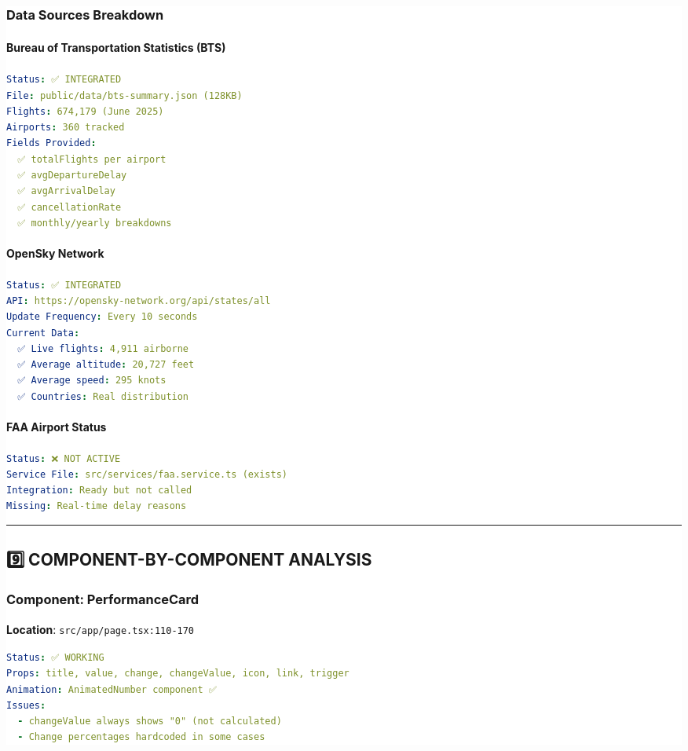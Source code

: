 ### Data Sources Breakdown

#### Bureau of Transportation Statistics (BTS)
```yaml
Status: ✅ INTEGRATED
File: public/data/bts-summary.json (128KB)
Flights: 674,179 (June 2025)
Airports: 360 tracked
Fields Provided:
  ✅ totalFlights per airport
  ✅ avgDepartureDelay
  ✅ avgArrivalDelay
  ✅ cancellationRate
  ✅ monthly/yearly breakdowns
```

#### OpenSky Network
```yaml
Status: ✅ INTEGRATED
API: https://opensky-network.org/api/states/all
Update Frequency: Every 10 seconds
Current Data:
  ✅ Live flights: 4,911 airborne
  ✅ Average altitude: 20,727 feet
  ✅ Average speed: 295 knots
  ✅ Countries: Real distribution
```

#### FAA Airport Status
```yaml
Status: ❌ NOT ACTIVE
Service File: src/services/faa.service.ts (exists)
Integration: Ready but not called
Missing: Real-time delay reasons
```

---

## 9️⃣ COMPONENT-BY-COMPONENT ANALYSIS

### Component: PerformanceCard
**Location**: `src/app/page.tsx:110-170`

```yaml
Status: ✅ WORKING
Props: title, value, change, changeValue, icon, link, trigger
Animation: AnimatedNumber component ✅
Issues:
  - changeValue always shows "0" (not calculated)
  - Change percentages hardcoded in some cases
```
